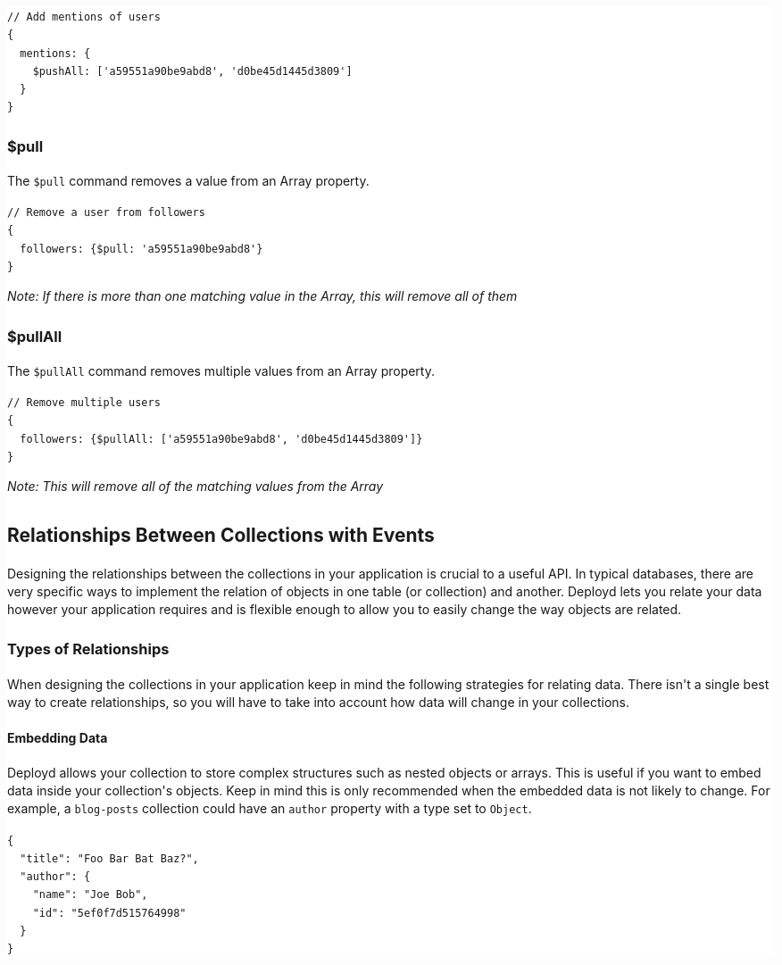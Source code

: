     // Add mentions of users
    {
      mentions: {
        $pushAll: ['a59551a90be9abd8', 'd0be45d1445d3809']
      }
    }

### $pull 

The `$pull` command removes a value from an Array property.

    // Remove a user from followers
    {
      followers: {$pull: 'a59551a90be9abd8'}
    }

*Note: If there is more than one matching value in the Array, this will remove all of them*

### $pullAll 

The `$pullAll` command removes multiple values from an Array property.

    // Remove multiple users
    {
      followers: {$pullAll: ['a59551a90be9abd8', 'd0be45d1445d3809']}
    }

*Note: This will remove all of the matching values from the Array*

## Relationships Between Collections with Events

Designing the relationships between the collections in your application is crucial to a useful API. In typical databases, there are very specific ways to implement the relation of objects in one table (or collection) and another. Deployd lets you relate your data however your application requires and is flexible enough to allow you to easily change the way objects are related.

### Types of Relationships

When designing the collections in your application keep in mind the following strategies for relating data. There isn't a single best way to create relationships, so you will have to take into account how data will change in your collections. 

#### Embedding Data

Deployd allows your collection to store complex structures such as nested objects or arrays. This is useful if you want to embed data inside your collection's objects. Keep in mind this is only recommended when the embedded data is not likely to change. For example, a `blog-posts` collection could have an `author` property with a type set to `Object`.

    {
      "title": "Foo Bar Bat Baz?",
      "author": {
        "name": "Joe Bob",
        "id": "5ef0f7d515764998"
      }
    }
    